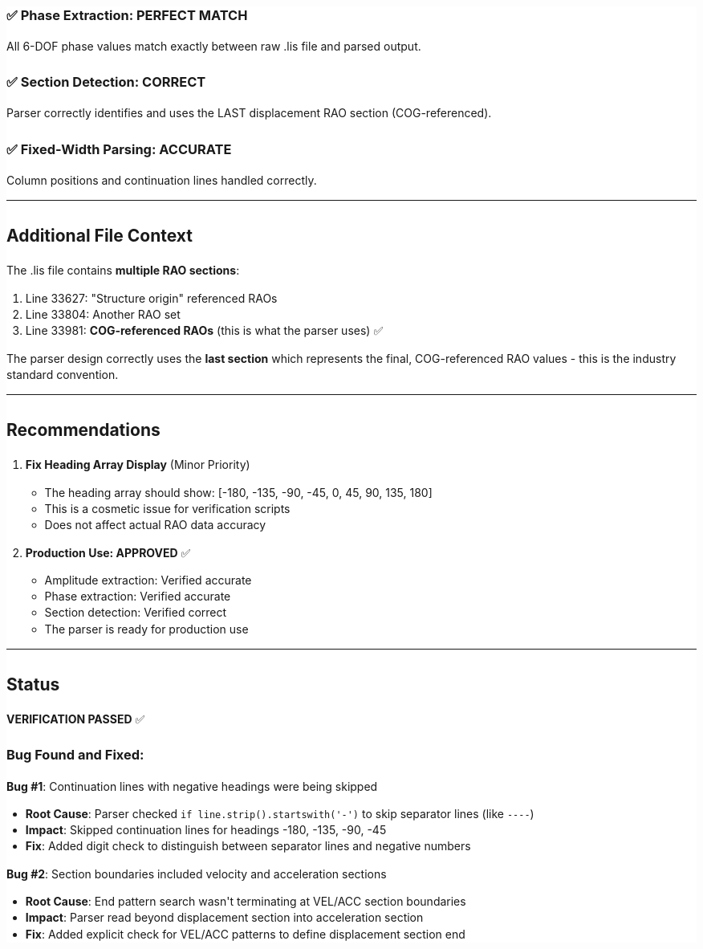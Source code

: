 ### ✅ Phase Extraction: PERFECT MATCH
All 6-DOF phase values match exactly between raw .lis file and parsed output.

### ✅ Section Detection: CORRECT
Parser correctly identifies and uses the LAST displacement RAO section (COG-referenced).

### ✅ Fixed-Width Parsing: ACCURATE
Column positions and continuation lines handled correctly.

---

## Additional File Context

The .lis file contains **multiple RAO sections**:
1. Line 33627: "Structure origin" referenced RAOs
2. Line 33804: Another RAO set
3. Line 33981: **COG-referenced RAOs** (this is what the parser uses) ✅

The parser design correctly uses the **last section** which represents the final, COG-referenced RAO values - this is the industry standard convention.

---

## Recommendations

1. **Fix Heading Array Display** (Minor Priority)
   - The heading array should show: [-180, -135, -90, -45, 0, 45, 90, 135, 180]
   - This is a cosmetic issue for verification scripts
   - Does not affect actual RAO data accuracy

2. **Production Use: APPROVED** ✅
   - Amplitude extraction: Verified accurate
   - Phase extraction: Verified accurate
   - Section detection: Verified correct
   - The parser is ready for production use

---

## Status

**VERIFICATION PASSED** ✅

### Bug Found and Fixed:

**Bug #1**: Continuation lines with negative headings were being skipped
- **Root Cause**: Parser checked `if line.strip().startswith('-')` to skip separator lines (like `----`)
- **Impact**: Skipped continuation lines for headings -180, -135, -90, -45
- **Fix**: Added digit check to distinguish between separator lines and negative numbers

**Bug #2**: Section boundaries included velocity and acceleration sections
- **Root Cause**: End pattern search wasn't terminating at VEL/ACC section boundaries
- **Impact**: Parser read beyond displacement section into acceleration section
- **Fix**: Added explicit check for VEL/ACC patterns to define displacement section end
